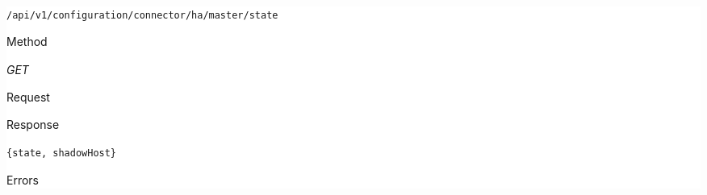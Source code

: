 </td>
<td valign="top">

`/api/v1/configuration/connector/ha/master/state`

</td>
</tr>
<tr>
<td valign="top">

Method

</td>
<td valign="top">

*GET* 

</td>
</tr>
<tr>
<td valign="top">

Request

</td>
<td valign="top">



</td>
</tr>
<tr>
<td valign="top">

Response

</td>
<td valign="top">

```
{state, shadowHost}

```



</td>
</tr>
<tr>
<td valign="top">

Errors

</td>
<td valign="top">



</td>
</tr>
<tr>
<td valign="top">
